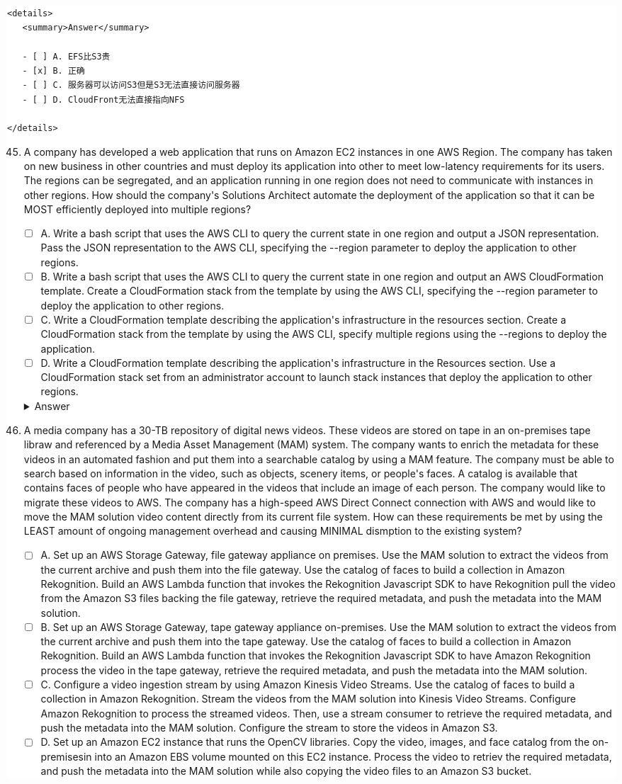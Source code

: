     <details>
       <summary>Answer</summary>

       - [ ] A. EFS比S3贵
       - [x] B. 正确
       - [ ] C. 服务器可以访问S3但是S3无法直接访问服务器
       - [ ] D. CloudFront无法直接指向NFS

    </details>

45. A company has developed a web application that runs on Amazon EC2 instances in one AWS Region. The company has taken on new business in other countries and must deploy its application into other to meet low-latency requirements for its users. The regions can be segregated, and an application running in one region does not need to communicate with instances in other regions. How should the company's Solutions Architect automate the deployment of the application so that it can be MOST efficiently deployed into multiple regions?
    - [ ] A. Write a bash script that uses the AWS CLI to query the current state in one region and output a JSON representation. Pass the JSON representation to the AWS CLI, specifying the --region parameter to deploy the application to other regions.
    - [ ] B. Write a bash script that uses the AWS CLI to query the current state in one region and output an AWS CloudFormation template. Create a CloudFormation stack from the template by using the AWS CLI, specifying the --region parameter to deploy the application to other regions.
    - [ ] C. Write a CloudFormation template describing the application's infrastructure in the resources section. Create a CloudFormation stack from the template by using the AWS CLI, specify multiple regions using the --regions to deploy the application.
    - [ ] D. Write a CloudFormation template describing the application's infrastructure in the Resources section. Use a CloudFormation stack set from an administrator account to launch stack instances that deploy the application to other regions.

    <details>
       <summary>Answer</summary>

       简单题，跨区域部署要使用堆栈集，答案D

    </details>

46. A media company has a 30-TB repository of digital news videos. These videos are stored on tape in an on-premises tape libraw and referenced by a Media Asset Management (MAM) system. The company wants to enrich the metadata for these videos in an automated fashion and put them into a searchable catalog by using a MAM feature. The company must be able to search based on information in the video, such as objects, scenery items, or people's faces. A catalog is available that contains faces of people who have appeared in the videos that include an image of each person. The company would like to migrate these videos to AWS. The company has a high-speed AWS Direct Connect connection with AWS and would like to move the MAM solution video content directly from its current file system. How can these requirements be met by using the LEAST amount of ongoing management overhead and causing MINIMAL dismption to the existing system?
    - [ ] A. Set up an AWS Storage Gateway, file gateway appliance on premises. Use the MAM solution to extract the videos from the current archive and push them into the file gateway. Use the catalog of faces to build a collection in Amazon Rekognition. Build an AWS Lambda function that invokes the Rekognition Javascript SDK to have Rekognition pull the video from the Amazon S3 files backing the file gateway, retrieve the required metadata, and push the metadata into the MAM solution.
    - [ ] B. Set up an AWS Storage Gateway, tape gateway appliance on-premises. Use the MAM solution to extract the videos from the current archive and push them into the tape gateway. Use the catalog of faces to build a collection in Amazon Rekognition. Build an AWS Lambda function that invokes the Rekognition Javascript SDK to have Amazon Rekognition process the video in the tape gateway, retrieve the required metadata, and push the metadata into the MAM solution.
    - [ ] C. Configure a video ingestion stream by using Amazon Kinesis Video Streams. Use the catalog of faces to build a collection in Amazon Rekognition. Stream the videos from the MAM solution into Kinesis Video Streams. Configure Amazon Rekognition to process the streamed videos. Then, use a stream consumer to retrieve the required metadata, and push the metadata into the MAM solution. Configure the stream to store the videos in Amazon S3.
    - [ ] D. Set up an Amazon EC2 instance that runs the OpenCV libraries. Copy the video, images, and face catalog from the on-premisesin into an Amazon EBS volume mounted on this EC2 instance. Process the video to retriev the required metadata, and push the metadata into the MAM solution while also copying the video files to an Amazon S3 bucket.
